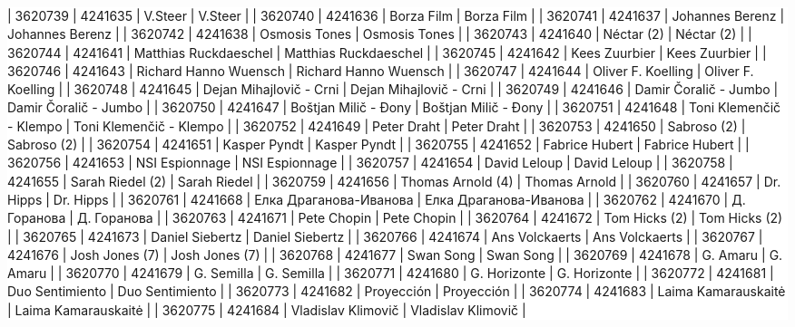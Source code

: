 | 3620739 | 4241635 | V.Steer | V.Steer |
| 3620740 | 4241636 | Borza Film | Borza Film |
| 3620741 | 4241637 | Johannes Berenz | Johannes Berenz |
| 3620742 | 4241638 | Osmosis Tones | Osmosis Tones |
| 3620743 | 4241640 | Néctar (2) | Néctar (2) |
| 3620744 | 4241641 | Matthias Ruckdaeschel | Matthias Ruckdaeschel |
| 3620745 | 4241642 | Kees Zuurbier | Kees Zuurbier |
| 3620746 | 4241643 | Richard Hanno Wuensch | Richard Hanno Wuensch |
| 3620747 | 4241644 | Oliver F. Koelling | Oliver F. Koelling |
| 3620748 | 4241645 | Dejan Mihajlovič - Crni | Dejan Mihajlovič - Crni |
| 3620749 | 4241646 | Damir Čoralič - Jumbo | Damir Čoralič - Jumbo |
| 3620750 | 4241647 | Boštjan Milič - Đony | Boštjan Milič - Đony |
| 3620751 | 4241648 | Toni Klemenčič - Klempo | Toni Klemenčič - Klempo |
| 3620752 | 4241649 | Peter Draht | Peter Draht |
| 3620753 | 4241650 | Sabroso (2) | Sabroso (2) |
| 3620754 | 4241651 | Kasper Pyndt | Kasper Pyndt |
| 3620755 | 4241652 | Fabrice Hubert | Fabrice Hubert |
| 3620756 | 4241653 | NSI Espionnage | NSI Espionnage |
| 3620757 | 4241654 | David Leloup | David Leloup |
| 3620758 | 4241655 | Sarah Riedel (2) | Sarah Riedel |
| 3620759 | 4241656 | Thomas Arnold (4) | Thomas Arnold |
| 3620760 | 4241657 | Dr. Hipps | Dr. Hipps |
| 3620761 | 4241668 | Елка Драганова-Иванова | Елка Драганова-Иванова |
| 3620762 | 4241670 | Д. Горанова | Д. Горанова |
| 3620763 | 4241671 | Pete Chopin | Pete Chopin |
| 3620764 | 4241672 | Tom Hicks (2) | Tom Hicks (2) |
| 3620765 | 4241673 | Daniel Siebertz | Daniel Siebertz |
| 3620766 | 4241674 | Ans Volckaerts | Ans Volckaerts |
| 3620767 | 4241676 | Josh Jones (7) | Josh Jones (7) |
| 3620768 | 4241677 | Swan Song | Swan Song |
| 3620769 | 4241678 | G. Amaru | G. Amaru |
| 3620770 | 4241679 | G. Semilla | G. Semilla |
| 3620771 | 4241680 | G. Horizonte | G. Horizonte |
| 3620772 | 4241681 | Duo Sentimiento | Duo Sentimiento |
| 3620773 | 4241682 | Proyección | Proyección |
| 3620774 | 4241683 | Laima Kamarauskaitė | Laima Kamarauskaitė |
| 3620775 | 4241684 | Vladislav Klimovič | Vladislav Klimovič |
